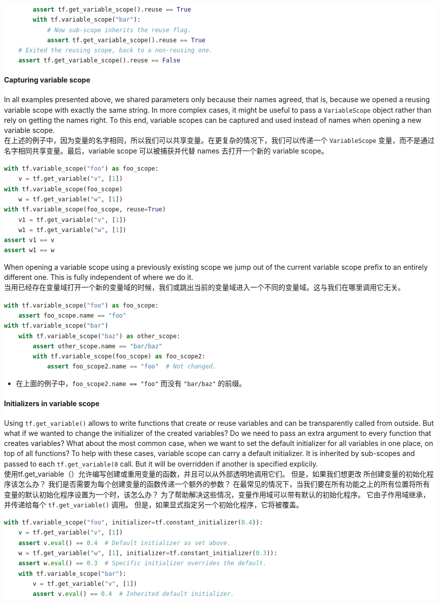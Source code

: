 ```python
        assert tf.get_variable_scope().reuse == True
        with tf.variable_scope("bar"):
            # Now sub-scope inherits the reuse flag.
            assert tf.get_variable_scope().reuse == True
    # Exited the reusing scope, back to a non-reusing one.
    assert tf.get_variable_scope().reuse == False
```

#### Capturing variable scope
In all examples presented above, we shared parameters only because their names agreed, that is, 
because we opened a reusing variable scope with exactly the same string. In more complex cases, 
it might be useful to pass a `VariableScope` object rather than rely on getting the names right. 
To this end, variable scopes can be captured and used instead of names when opening a new variable 
scope.          
在上述的例子中，因为变量的名字相同，所以我们可以共享变量。在更复杂的情况下，我们可以传递一个 `VariableScope` 
变量，而不是通过名字相同共享变量。最后，variable scope 可以被捕获并代替 names 去打开一个新的 variable scope。
```python
with tf.variable_scope("foo") as foo_scope:
    v = tf.get_variable("v", [1])
with tf.variable_scope(foo_scope)
    w = tf.get_variable("w", [1])
with tf.variable_scope(foo_scope, reuse=True)
    v1 = tf.get_variable("v", [1])
    w1 = tf.get_variable("w", [1])
assert v1 == v
assert w1 == w
```

When opening a variable scope using a previously existing scope we jump out of the current variable 
scope prefix to an entirely different one. This is fully independent of where we do it.         
当用已经存在变量域打开一个新的变量域的时候，我们或跳出当前的变量域进入一个不同的变量域。这与我们在哪里调用它无关。
```python
with tf.variable_scope("foo") as foo_scope:
    assert foo_scope.name == "foo"
with tf.variable_scope("bar")
    with tf.variable_scope("baz") as other_scope:
        assert other_scope.name == "bar/baz"
        with tf.variable_scope(foo_scope) as foo_scope2:
            assert foo_scope2.name == "foo"  # Not changed.
``` 
* 在上面的例子中，`foo_scope2.name == "foo"` 而没有 `"bar/baz"` 的前缀。

#### Initializers in variable scope
Using `tf.get_variable()` allows to write functions that create or reuse variables and can be 
transparently called from outside. But what if we wanted to change the initializer of the created 
variables? Do we need to pass an extra argument to every function that creates variables? What 
about the most common case, when we want to set the default initializer for all variables in one 
place, on top of all functions? To help with these cases, variable scope can carry a default 
initializer. It is inherited by sub-scopes and passed to each `tf.get_variable(0` call. But it will 
be overridden if another is specified explicily.        
使用tf.get_variable（）允许编写创建或重用变量的函数，并且可以从外部透明地调用它们。 但是，如果我们想更改
所创建变量的初始化程序该怎么办？ 我们是否需要为每个创建变量的函数传递一个额外的参数？ 
在最常见的情况下，当我们要在所有功能之上的所有位置将所有变量的默认初始化程序设置为一个时，该怎么办？ 
为了帮助解决这些情况，变量作用域可以带有默认的初始化程序。 它由子作用域继承，并传递给每个 `tf.get_variable()`
调用。 但是，如果显式指定另一个初始化程序，它将被覆盖。
```python
with tf.variable_scope("foo", initializer=tf.constant_initializer(0.4)):
    v = tf.get_variable("v", [1])
    assert v.eval() == 0.4  # Default initializer as set above.
    w = tf.get_variable("w", [1], initializer=tf.constant_initializer(0.3)):
    assert w.eval() == 0.3  # Specific initializer overrides the default.
    with tf.variable_scope("bar"):
        v = tf.get_variable("v", [1])
        assert v.eval() == 0.4  # Inherited default initializer.
```